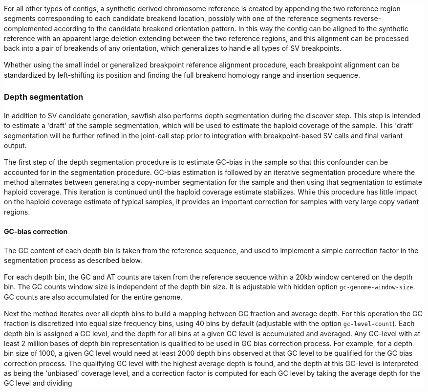For all other types of contigs, a synthetic derived chromosome reference is created by appending the two reference
region segments corresponding to each candidate breakend location, possibly with one of the reference segments
reverse-complemented according to the candidate breakend orientation pattern. In this way the contig can be aligned to
the synthetic reference with an apparent large deletion extending between the two reference regions, and this alignment
can be processed back into a pair of breakends of any orientation, which generalizes to handle all types of SV
breakpoints.

Whether using the small indel or generalized breakpoint reference alignment procedure, each breakpoint alignment can be
standardized by left-shifting its position and finding the full breakend homology range and insertion sequence.

### Depth segmentation
In addition to SV candidate generation, sawfish also performs depth segmentation during the discover step. This step is
intended to estimate a 'draft' of the sample segmentation, which will be used to estimate the haploid coverage of the
sample. This 'draft' segmentation will be further refined in the joint-call step prior to integration with
breakpoint-based SV calls and final variant output.

The first step of the depth segmentation procedure is to estimate GC-bias in the sample so that this confounder can be
accounted for in the segmentation procedure. GC-bias estimation is followed by an iterative segmentation procedure where
the method alternates between generating a copy-number segmentation for the sample and then using that segmentation to
estimate haploid coverage. This iteration is continued until the haploid coverage estimate stabilizes. While this
procedure has little impact on the haploid coverage estimate of typical samples, it provides an important correction for
samples with very large copy variant regions.

#### GC-bias correction
The GC content of each depth bin is taken from the reference sequence, and used to implement a simple correction factor
in the segmentation process as described below.

For each depth bin, the GC and AT counts are taken from the reference sequence within a 20kb window centered on the
depth bin. The GC counts window size is independent of the depth bin size. It is adjustable with hidden option
`gc-genome-window-size`. GC counts are also accumulated for the entire genome.

Next the method iterates over all depth bins to build a mapping between GC fraction and average depth. For this
operation the GC fraction is discretized into equal size frequency bins, using 40 bins by default (adjustable with the
option `gc-level-count`). Each depth bin is assigned a GC level, and the depth for all bins at a given GC level is
accumulated and averaged. Any GC-level with at least 2 million bases of depth bin representation is qualified to be used
in GC bias correction process. For example, for a depth bin size of 1000, a given GC level would need at least 2000
depth bins observed at that GC level to be qualified for the GC bias correction process. The qualifying GC level with
the highest average depth is found, and the depth at this GC-level is interpreted as being the 'unbiased' coverage
level, and a correction factor is computed for each GC level by taking the average depth for the GC level and dividing
